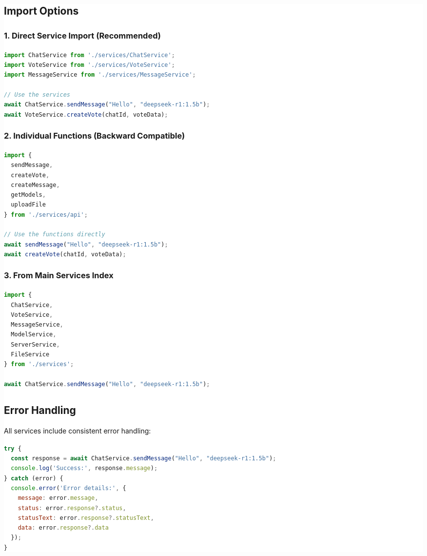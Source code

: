 ## Import Options

### 1. Direct Service Import (Recommended)
```javascript
import ChatService from './services/ChatService';
import VoteService from './services/VoteService';
import MessageService from './services/MessageService';

// Use the services
await ChatService.sendMessage("Hello", "deepseek-r1:1.5b");
await VoteService.createVote(chatId, voteData);
```

### 2. Individual Functions (Backward Compatible)
```javascript
import { 
  sendMessage, 
  createVote, 
  createMessage,
  getModels,
  uploadFile 
} from './services/api';

// Use the functions directly
await sendMessage("Hello", "deepseek-r1:1.5b");
await createVote(chatId, voteData);
```

### 3. From Main Services Index
```javascript
import { 
  ChatService, 
  VoteService, 
  MessageService,
  ModelService,
  ServerService,
  FileService 
} from './services';

await ChatService.sendMessage("Hello", "deepseek-r1:1.5b");
```

## Error Handling

All services include consistent error handling:

```javascript
try {
  const response = await ChatService.sendMessage("Hello", "deepseek-r1:1.5b");
  console.log('Success:', response.message);
} catch (error) {
  console.error('Error details:', {
    message: error.message,
    status: error.response?.status,
    statusText: error.response?.statusText,
    data: error.response?.data
  });
}
```
